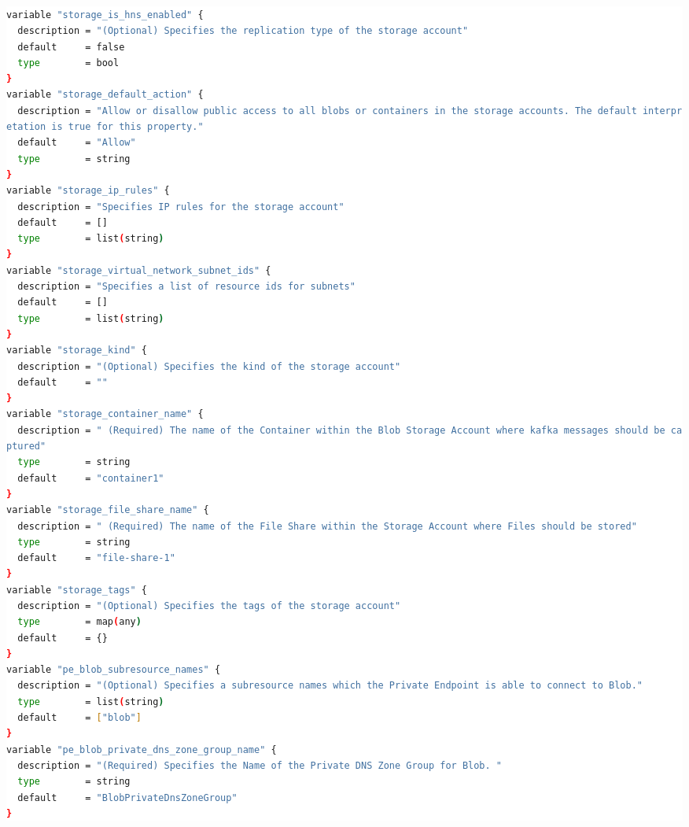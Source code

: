 ``` bash title="variables.tf"
variable "storage_is_hns_enabled" {
  description = "(Optional) Specifies the replication type of the storage account"
  default     = false
  type        = bool
}
variable "storage_default_action" {
  description = "Allow or disallow public access to all blobs or containers in the storage accounts. The default interpretation is true for this property."
  default     = "Allow"
  type        = string
}
variable "storage_ip_rules" {
  description = "Specifies IP rules for the storage account"
  default     = []
  type        = list(string)
}
variable "storage_virtual_network_subnet_ids" {
  description = "Specifies a list of resource ids for subnets"
  default     = []
  type        = list(string)
}
variable "storage_kind" {
  description = "(Optional) Specifies the kind of the storage account"
  default     = ""
}
variable "storage_container_name" {
  description = " (Required) The name of the Container within the Blob Storage Account where kafka messages should be captured"
  type        = string
  default     = "container1"
}
variable "storage_file_share_name" {
  description = " (Required) The name of the File Share within the Storage Account where Files should be stored"
  type        = string
  default     = "file-share-1"
}
variable "storage_tags" {
  description = "(Optional) Specifies the tags of the storage account"
  type        = map(any)
  default     = {}
}
variable "pe_blob_subresource_names" {
  description = "(Optional) Specifies a subresource names which the Private Endpoint is able to connect to Blob."
  type        = list(string)
  default     = ["blob"]
}
variable "pe_blob_private_dns_zone_group_name" {
  description = "(Required) Specifies the Name of the Private DNS Zone Group for Blob. "
  type        = string
  default     = "BlobPrivateDnsZoneGroup"
}
```
